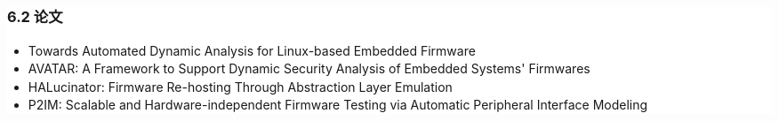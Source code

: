 ### 6.2 论文

- Towards Automated Dynamic Analysis for Linux-based Embedded Firmware
- AVATAR: A Framework to Support Dynamic Security Analysis of Embedded Systems' Firmwares
- HALucinator: Firmware Re-hosting Through Abstraction Layer Emulation
- P2IM: Scalable and Hardware-independent Firmware Testing via Automatic Peripheral Interface Modeling
